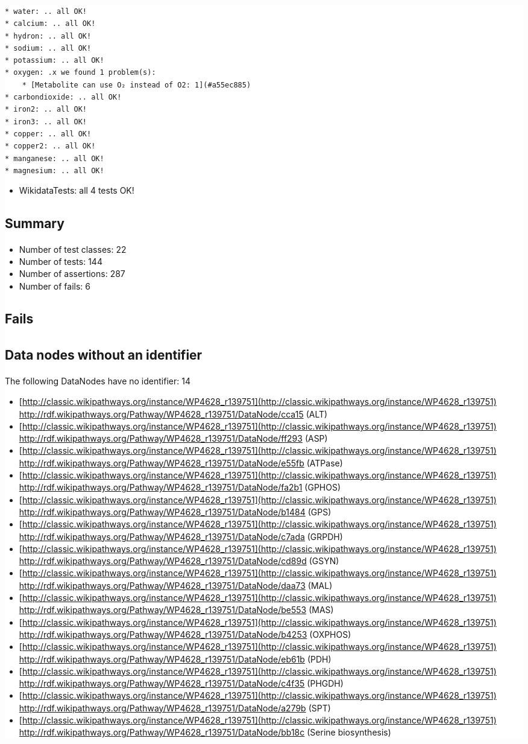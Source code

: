     * water: .. all OK!
    * calcium: .. all OK!
    * hydron: .. all OK!
    * sodium: .. all OK!
    * potassium: .. all OK!
    * oxygen: .x we found 1 problem(s):
        * [Metabolite can use O₂ instead of O2: 1](#a55ec885)
    * carbondioxide: .. all OK!
    * iron2: .. all OK!
    * iron3: .. all OK!
    * copper: .. all OK!
    * copper2: .. all OK!
    * manganese: .. all OK!
    * magnesium: .. all OK!
* WikidataTests: all 4 tests OK!


## Summary

* Number of test classes: 22
* Number of tests: 144
* Number of assertions: 287
* Number of fails: 6

## Fails

<a name="8792c494" />

## Data nodes without an identifier

The following DataNodes have no identifier: 14

* [http://classic.wikipathways.org/instance/WP4628_r139751](http://classic.wikipathways.org/instance/WP4628_r139751) http://rdf.wikipathways.org/Pathway/WP4628_r139751/DataNode/cca15 (ALT)
* [http://classic.wikipathways.org/instance/WP4628_r139751](http://classic.wikipathways.org/instance/WP4628_r139751) http://rdf.wikipathways.org/Pathway/WP4628_r139751/DataNode/ff293 (ASP)
* [http://classic.wikipathways.org/instance/WP4628_r139751](http://classic.wikipathways.org/instance/WP4628_r139751) http://rdf.wikipathways.org/Pathway/WP4628_r139751/DataNode/e55fb (ATPase)
* [http://classic.wikipathways.org/instance/WP4628_r139751](http://classic.wikipathways.org/instance/WP4628_r139751) http://rdf.wikipathways.org/Pathway/WP4628_r139751/DataNode/fa2b1 (GPHOS)
* [http://classic.wikipathways.org/instance/WP4628_r139751](http://classic.wikipathways.org/instance/WP4628_r139751) http://rdf.wikipathways.org/Pathway/WP4628_r139751/DataNode/b1484 (GPS)
* [http://classic.wikipathways.org/instance/WP4628_r139751](http://classic.wikipathways.org/instance/WP4628_r139751) http://rdf.wikipathways.org/Pathway/WP4628_r139751/DataNode/c7ada (GRPDH)
* [http://classic.wikipathways.org/instance/WP4628_r139751](http://classic.wikipathways.org/instance/WP4628_r139751) http://rdf.wikipathways.org/Pathway/WP4628_r139751/DataNode/cd89d (GSYN)
* [http://classic.wikipathways.org/instance/WP4628_r139751](http://classic.wikipathways.org/instance/WP4628_r139751) http://rdf.wikipathways.org/Pathway/WP4628_r139751/DataNode/daa73 (MAL)
* [http://classic.wikipathways.org/instance/WP4628_r139751](http://classic.wikipathways.org/instance/WP4628_r139751) http://rdf.wikipathways.org/Pathway/WP4628_r139751/DataNode/be553 (MAS)
* [http://classic.wikipathways.org/instance/WP4628_r139751](http://classic.wikipathways.org/instance/WP4628_r139751) http://rdf.wikipathways.org/Pathway/WP4628_r139751/DataNode/b4253 (OXPHOS)
* [http://classic.wikipathways.org/instance/WP4628_r139751](http://classic.wikipathways.org/instance/WP4628_r139751) http://rdf.wikipathways.org/Pathway/WP4628_r139751/DataNode/eb61b (PDH)
* [http://classic.wikipathways.org/instance/WP4628_r139751](http://classic.wikipathways.org/instance/WP4628_r139751) http://rdf.wikipathways.org/Pathway/WP4628_r139751/DataNode/c4f35 (PHGDH)
* [http://classic.wikipathways.org/instance/WP4628_r139751](http://classic.wikipathways.org/instance/WP4628_r139751) http://rdf.wikipathways.org/Pathway/WP4628_r139751/DataNode/a279b (SPT)
* [http://classic.wikipathways.org/instance/WP4628_r139751](http://classic.wikipathways.org/instance/WP4628_r139751) http://rdf.wikipathways.org/Pathway/WP4628_r139751/DataNode/bb18c (Serine biosynthesis)
